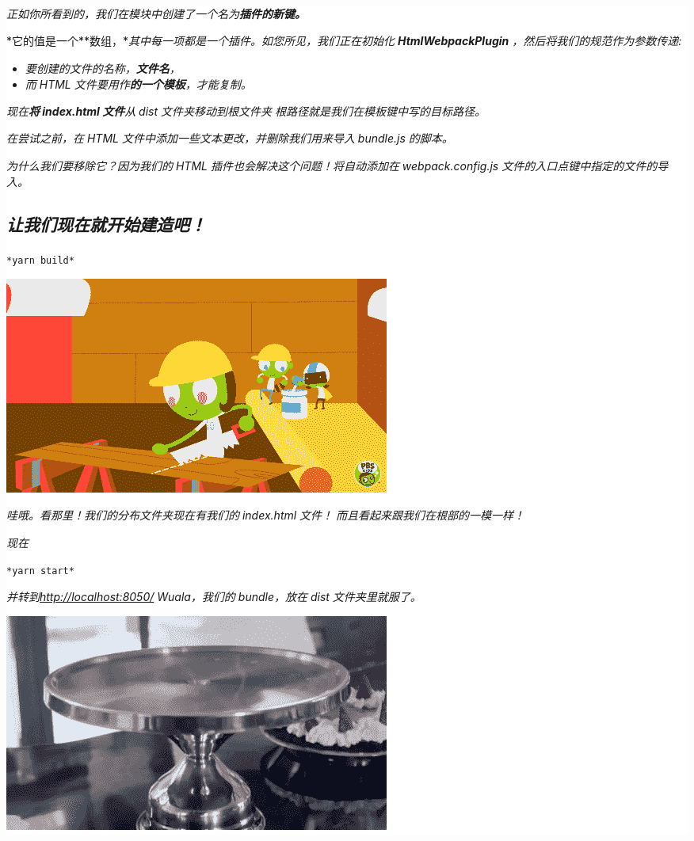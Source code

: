 *正如你所看到的，我们在模块中创建了一个名为**插件的新键。***

*它的值是一个**数组，**其中每一项都是一个插件。如您所见，我们正在初始化 **HtmlWebpackPlugin** ，然后将我们的规范作为参数传递:*

*   *要创建的文件的名称，**文件名**，*
*   *而 HTML 文件要用作**的一个模板**，才能复制。*

*现在**将 index.html 文件**从 dist 文件夹移动到根文件夹
根路径就是我们在模板键中写的目标路径。*

*在尝试之前，在 HTML 文件中添加一些文本更改，并删除我们用来导入 bundle.js 的脚本。*

*为什么我们要移除它？因为我们的 HTML 插件也会解决这个问题！将自动添加在 webpack.config.js 文件的入口点键中指定的文件的导入。*

## *让我们现在就开始建造吧！*

```
*yarn build*
```

*![](img/f3f644bb8c23a505b03d22239947079a.png)*

*哇哦。看那里！我们的分布文件夹现在有我们的 index.html 文件！
而且看起来跟我们在根部的一模一样！*

*现在*

```
*yarn start*
```

*并转到[http://localhost:8050/](http://localhost:8050/)
Wuala，我们的 bundle，放在 dist 文件夹里就服了。*

*![](img/dc08888684ccc72e85e7d78042e4afb9.png)*

